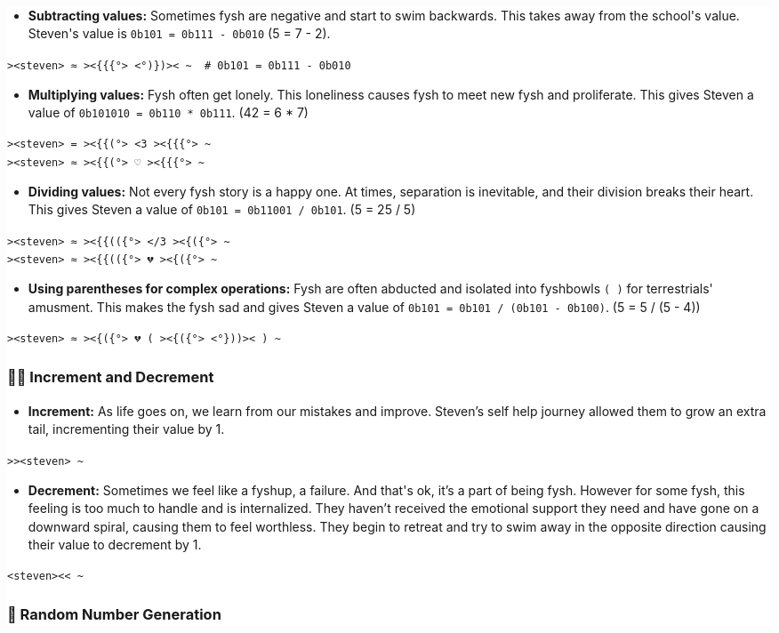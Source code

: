 - **Subtracting values:** Sometimes fysh are negative and start to swim
  backwards. This takes away from the school's value. Steven's value is
  `0b101 = 0b111 - 0b010` (5 = 7 - 2).

```fysh
><steven> ≈ ><{{{°> <°)})>< ~  # 0b101 = 0b111 - 0b010
```

- **Multiplying values:** Fysh often get lonely. This loneliness causes fysh to
  meet new fysh and proliferate. This gives Steven a value of
  `0b101010 = 0b110 * 0b111`. (42 = 6 \* 7)

```fysh
><steven> = ><{{(°> <3 ><{{{°> ~
><steven> ≈ ><{{(°> ♡ ><{{{°> ~
```

- **Dividing values:** Not every fysh story is a happy one. At times, separation
  is inevitable, and their division breaks their heart. This gives Steven a
  value of `0b101 = 0b11001 / 0b101`. (5 = 25 / 5)

```fysh
><steven> ≈ ><{{(({°> </3 ><{({°> ~
><steven> ≈ ><{{(({°> 💔 ><{({°> ~
```

- **Using parentheses for complex operations:** Fysh are often abducted and
  isolated into fyshbowls `( )` for terrestrials' amusment. This makes the fysh
  sad and gives Steven a value of `0b101 = 0b101 / (0b101 - 0b100)`. (5 = 5 /
  (5 - 4))

```fysh
><steven> ≈ ><{({°> 💔 ( ><{({°> <°}))>< ) ~
```

### 🔼🔽 Increment and Decrement

- **Increment:** As life goes on, we learn from our mistakes and improve.
  Steven’s self help journey allowed them to grow an extra tail, incrementing
  their value by 1.

```fysh
>><steven> ~
```

- **Decrement:** Sometimes we feel like a fyshup, a failure. And that's ok, it’s
  a part of being fysh. However for some fysh, this feeling is too much to
  handle and is internalized. They haven’t received the emotional support they
  need and have gone on a downward spiral, causing them to feel worthless. They
  begin to retreat and try to swim away in the opposite direction causing their
  value to decrement by 1.

```fysh
<steven><< ~
```

### 🍢 Random Number Generation
